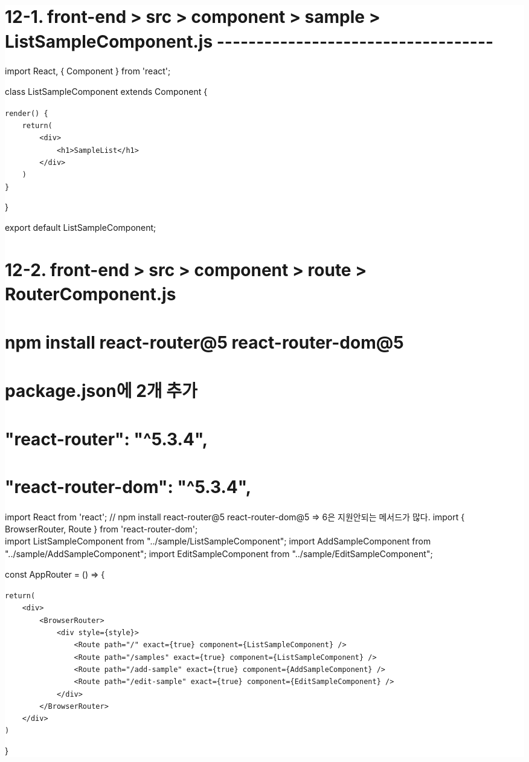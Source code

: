 # 12-1. front-end > src > component > sample > ListSampleComponent.js -----------------------------------

import React, { Component } from 'react';

class ListSampleComponent extends Component {

    render() {
        return(
            <div>
                <h1>SampleList</h1>
            </div>
        )
    }
}

export default ListSampleComponent;

# 12-2. front-end > src > component > route > RouterComponent.js

# npm install react-router@5 react-router-dom@5
# package.json에 2개 추가
# "react-router": "^5.3.4",
# "react-router-dom": "^5.3.4",

import React from 'react';
// npm install react-router@5 react-router-dom@5 => 6은 지원안되는 메서드가 많다.
import { BrowserRouter, Route } from 'react-router-dom';  
import ListSampleComponent from "../sample/ListSampleComponent";
import AddSampleComponent from "../sample/AddSampleComponent";
import EditSampleComponent from "../sample/EditSampleComponent";


const AppRouter = () => {

    return(
        <div>
            <BrowserRouter>
                <div style={style}>
                    <Route path="/" exact={true} component={ListSampleComponent} />
                    <Route path="/samples" exact={true} component={ListSampleComponent} />
                    <Route path="/add-sample" exact={true} component={AddSampleComponent} />
                    <Route path="/edit-sample" exact={true} component={EditSampleComponent} />
                </div>
            </BrowserRouter>
        </div>
    )
}
